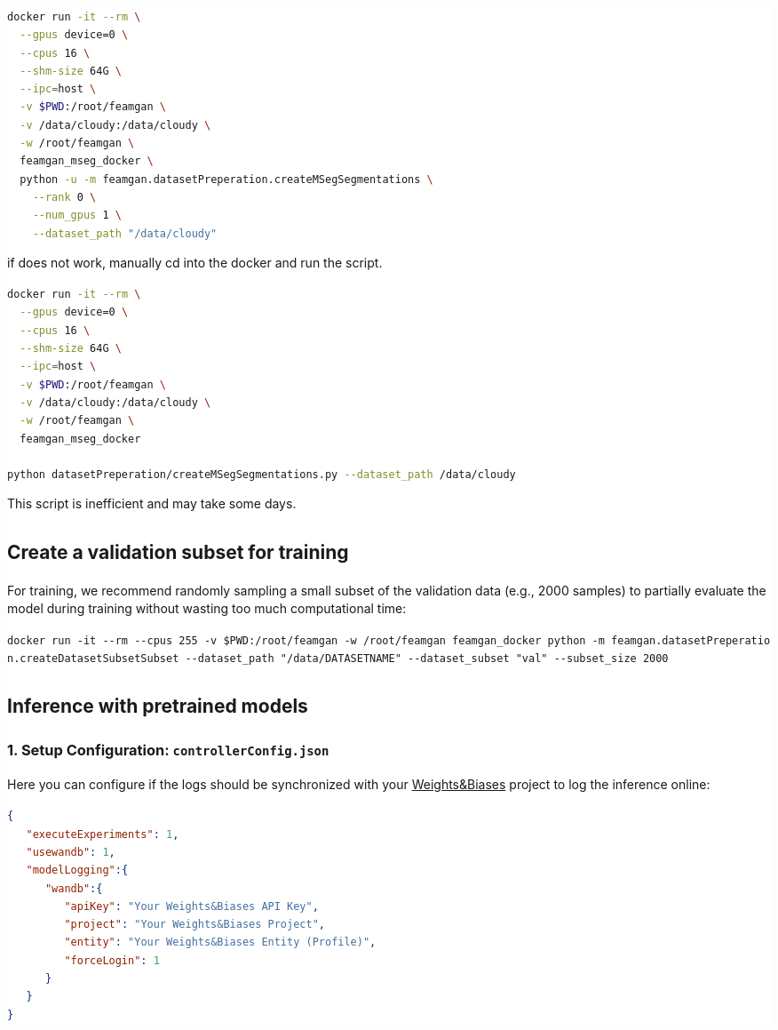 
```bash
docker run -it --rm \
  --gpus device=0 \
  --cpus 16 \
  --shm-size 64G \
  --ipc=host \
  -v $PWD:/root/feamgan \
  -v /data/cloudy:/data/cloudy \
  -w /root/feamgan \
  feamgan_mseg_docker \
  python -u -m feamgan.datasetPreperation.createMSegSegmentations \
    --rank 0 \
    --num_gpus 1 \
    --dataset_path "/data/cloudy"
```

if does not work, manually cd into the docker and run the script.

```bash
docker run -it --rm \
  --gpus device=0 \
  --cpus 16 \
  --shm-size 64G \
  --ipc=host \
  -v $PWD:/root/feamgan \
  -v /data/cloudy:/data/cloudy \
  -w /root/feamgan \
  feamgan_mseg_docker

python datasetPreperation/createMSegSegmentations.py --dataset_path /data/cloudy

```


This script is inefficient and may take some days.


## Create a validation subset for training
For training, we recommend randomly sampling a small subset of the validation data (e.g., 2000 samples) to partially evaluate the model during training without wasting too much computational time:
   ```console
   docker run -it --rm --cpus 255 -v $PWD:/root/feamgan -w /root/feamgan feamgan_docker python -m feamgan.datasetPreperation.createDatasetSubsetSubset --dataset_path "/data/DATASETNAME" --dataset_subset "val" --subset_size 2000
   ```

## Inference with pretrained models 

### 1. Setup Configuration: ```controllerConfig.json```
Here you can configure if the logs should be synchronized with your [Weights&Biases](https://wandb.ai/site) project to log the inference online:
```json
{ 
   "executeExperiments": 1,
   "usewandb": 1,
   "modelLogging":{
      "wandb":{
         "apiKey": "Your Weights&Biases API Key",
         "project": "Your Weights&Biases Project",
         "entity": "Your Weights&Biases Entity (Profile)",
         "forceLogin": 1 
      }
   }
}
```
